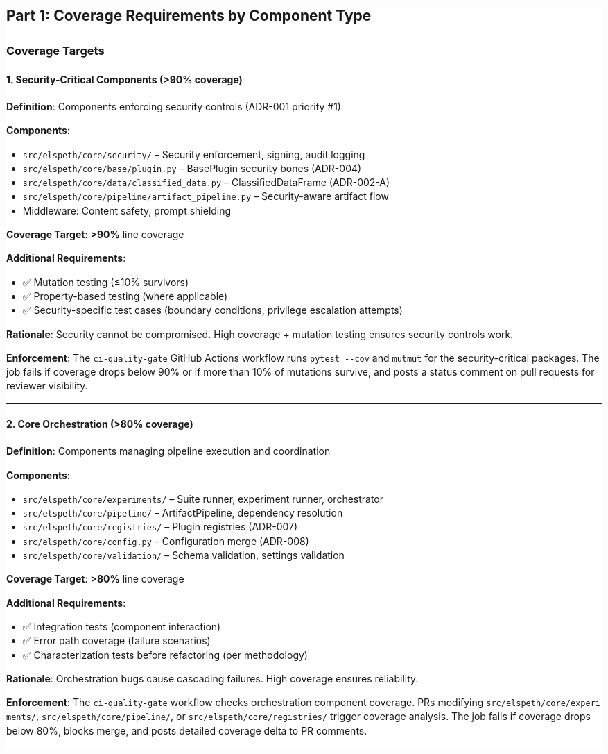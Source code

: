 ## Part 1: Coverage Requirements by Component Type

### Coverage Targets

#### 1. Security-Critical Components (>90% coverage)

**Definition**: Components enforcing security controls (ADR-001 priority #1)

**Components**:
- `src/elspeth/core/security/` – Security enforcement, signing, audit logging
- `src/elspeth/core/base/plugin.py` – BasePlugin security bones (ADR-004)
- `src/elspeth/core/data/classified_data.py` – ClassifiedDataFrame (ADR-002-A)
- `src/elspeth/core/pipeline/artifact_pipeline.py` – Security-aware artifact flow
- Middleware: Content safety, prompt shielding

**Coverage Target**: **>90%** line coverage

**Additional Requirements**:
- ✅ Mutation testing (≤10% survivors)
- ✅ Property-based testing (where applicable)
- ✅ Security-specific test cases (boundary conditions, privilege escalation attempts)

**Rationale**: Security cannot be compromised. High coverage + mutation testing ensures security controls work.

**Enforcement**: The `ci-quality-gate` GitHub Actions workflow runs `pytest --cov`
and `mutmut` for the security-critical packages. The job fails if coverage drops
below 90% or if more than 10% of mutations survive, and posts a status comment on
pull requests for reviewer visibility.

---

#### 2. Core Orchestration (>80% coverage)

**Definition**: Components managing pipeline execution and coordination

**Components**:
- `src/elspeth/core/experiments/` – Suite runner, experiment runner, orchestrator
- `src/elspeth/core/pipeline/` – ArtifactPipeline, dependency resolution
- `src/elspeth/core/registries/` – Plugin registries (ADR-007)
- `src/elspeth/core/config.py` – Configuration merge (ADR-008)
- `src/elspeth/core/validation/` – Schema validation, settings validation

**Coverage Target**: **>80%** line coverage

**Additional Requirements**:
- ✅ Integration tests (component interaction)
- ✅ Error path coverage (failure scenarios)
- ✅ Characterization tests before refactoring (per methodology)

**Rationale**: Orchestration bugs cause cascading failures. High coverage ensures reliability.

**Enforcement**: The `ci-quality-gate` workflow checks orchestration component coverage.
PRs modifying `src/elspeth/core/experiments/`, `src/elspeth/core/pipeline/`, or
`src/elspeth/core/registries/` trigger coverage analysis. The job fails if coverage
drops below 80%, blocks merge, and posts detailed coverage delta to PR comments.

---